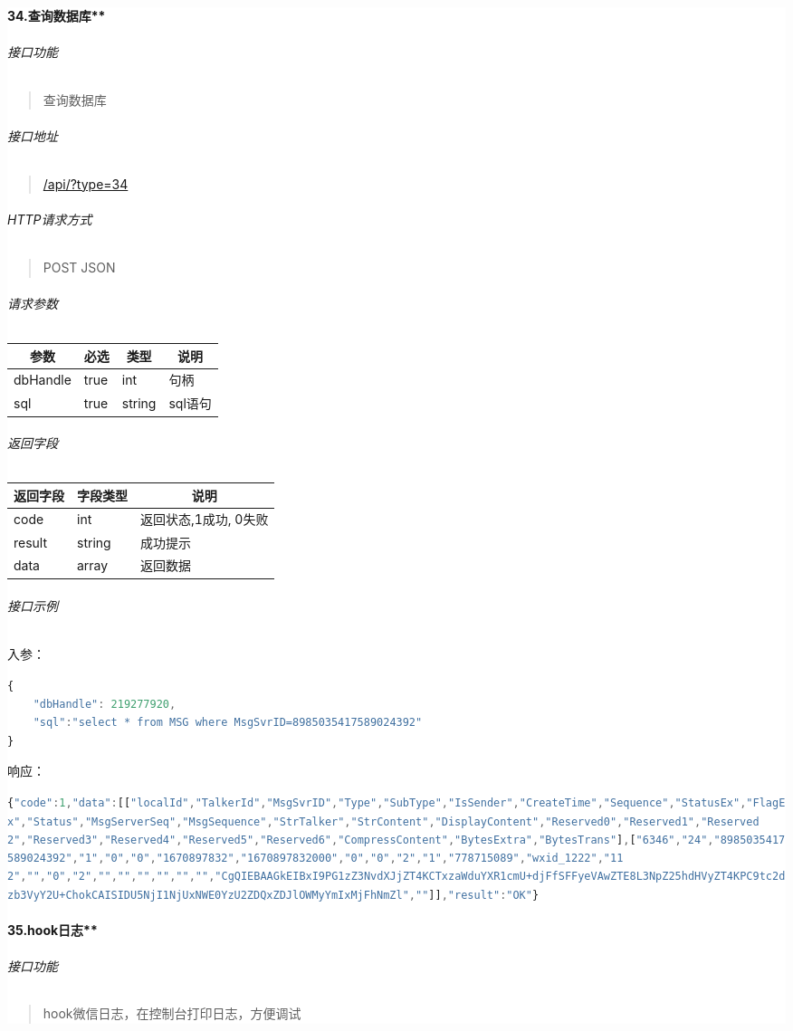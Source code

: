 

#### 34.查询数据库**
###### 接口功能
> 查询数据库

###### 接口地址
> [/api/?type=34](/api/?type=34)

###### HTTP请求方式
> POST  JSON

###### 请求参数
|参数|必选|类型|说明|
|---|---|---|---|
|dbHandle |true |int| 句柄 |
|sql |true |string| sql语句 |


###### 返回字段
|返回字段|字段类型|说明                              |
|---|---|---|
|code|int|返回状态,1成功, 0失败|
|result|string|成功提示|
|data|array|返回数据|



###### 接口示例
入参：
``` javascript
{
    "dbHandle": 219277920,
    "sql":"select * from MSG where MsgSvrID=8985035417589024392"
}
```
响应：
``` javascript
{"code":1,"data":[["localId","TalkerId","MsgSvrID","Type","SubType","IsSender","CreateTime","Sequence","StatusEx","FlagEx","Status","MsgServerSeq","MsgSequence","StrTalker","StrContent","DisplayContent","Reserved0","Reserved1","Reserved2","Reserved3","Reserved4","Reserved5","Reserved6","CompressContent","BytesExtra","BytesTrans"],["6346","24","8985035417589024392","1","0","0","1670897832","1670897832000","0","0","2","1","778715089","wxid_1222","112","","0","2","","","","","","","CgQIEBAAGkEIBxI9PG1zZ3NvdXJjZT4KCTxzaWduYXR1cmU+djFfSFFyeVAwZTE8L3NpZ25hdHVyZT4KPC9tc2dzb3VyY2U+ChokCAISIDU5NjI1NjUxNWE0YzU2ZDQxZDJlOWMyYmIxMjFhNmZl",""]],"result":"OK"}
```



#### 35.hook日志**
###### 接口功能
> hook微信日志，在控制台打印日志，方便调试
